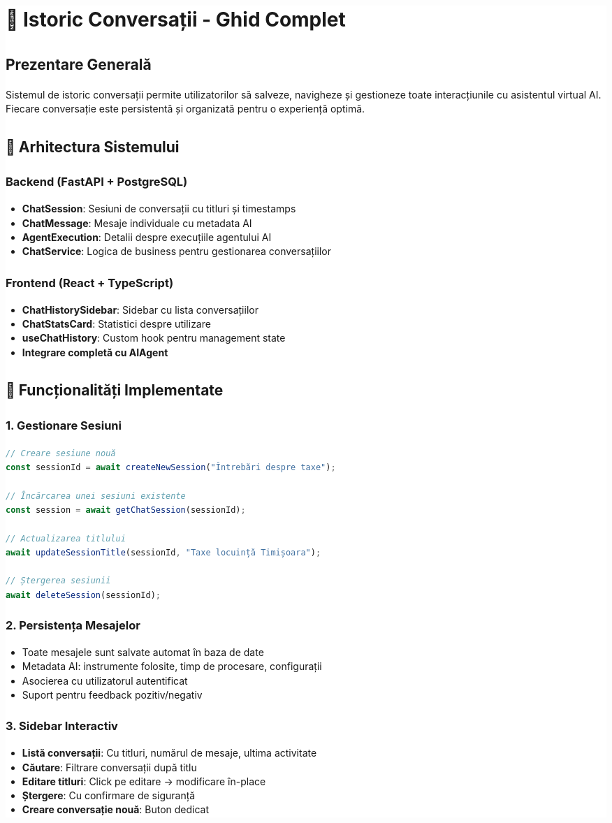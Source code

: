 # 💬 Istoric Conversații - Ghid Complet

## Prezentare Generală

Sistemul de istoric conversații permite utilizatorilor să salveze, navigheze și gestioneze toate interacțiunile cu asistentul virtual AI. Fiecare conversație este persistentă și organizată pentru o experiență optimă.

## 🔧 Arhitectura Sistemului

### Backend (FastAPI + PostgreSQL)
- **ChatSession**: Sesiuni de conversații cu titluri și timestamps
- **ChatMessage**: Mesaje individuale cu metadata AI
- **AgentExecution**: Detalii despre execuțiile agentului AI
- **ChatService**: Logica de business pentru gestionarea conversațiilor

### Frontend (React + TypeScript)
- **ChatHistorySidebar**: Sidebar cu lista conversațiilor
- **ChatStatsCard**: Statistici despre utilizare
- **useChatHistory**: Custom hook pentru management state
- **Integrare completă cu AIAgent**

## 🚀 Funcționalități Implementate

### 1. **Gestionare Sesiuni**
```typescript
// Creare sesiune nouă
const sessionId = await createNewSession("Întrebări despre taxe");

// Încărcarea unei sesiuni existente
const session = await getChatSession(sessionId);

// Actualizarea titlului
await updateSessionTitle(sessionId, "Taxe locuință Timișoara");

// Ștergerea sesiunii
await deleteSession(sessionId);
```

### 2. **Persistența Mesajelor**
- Toate mesajele sunt salvate automat în baza de date
- Metadata AI: instrumente folosite, timp de procesare, configurații
- Asocierea cu utilizatorul autentificat
- Suport pentru feedback pozitiv/negativ

### 3. **Sidebar Interactiv**
- **Listă conversații**: Cu titluri, numărul de mesaje, ultima activitate
- **Căutare**: Filtrare conversații după titlu
- **Editare titluri**: Click pe editare → modificare în-place
- **Ștergere**: Cu confirmare de siguranță
- **Creare conversație nouă**: Buton dedicat
